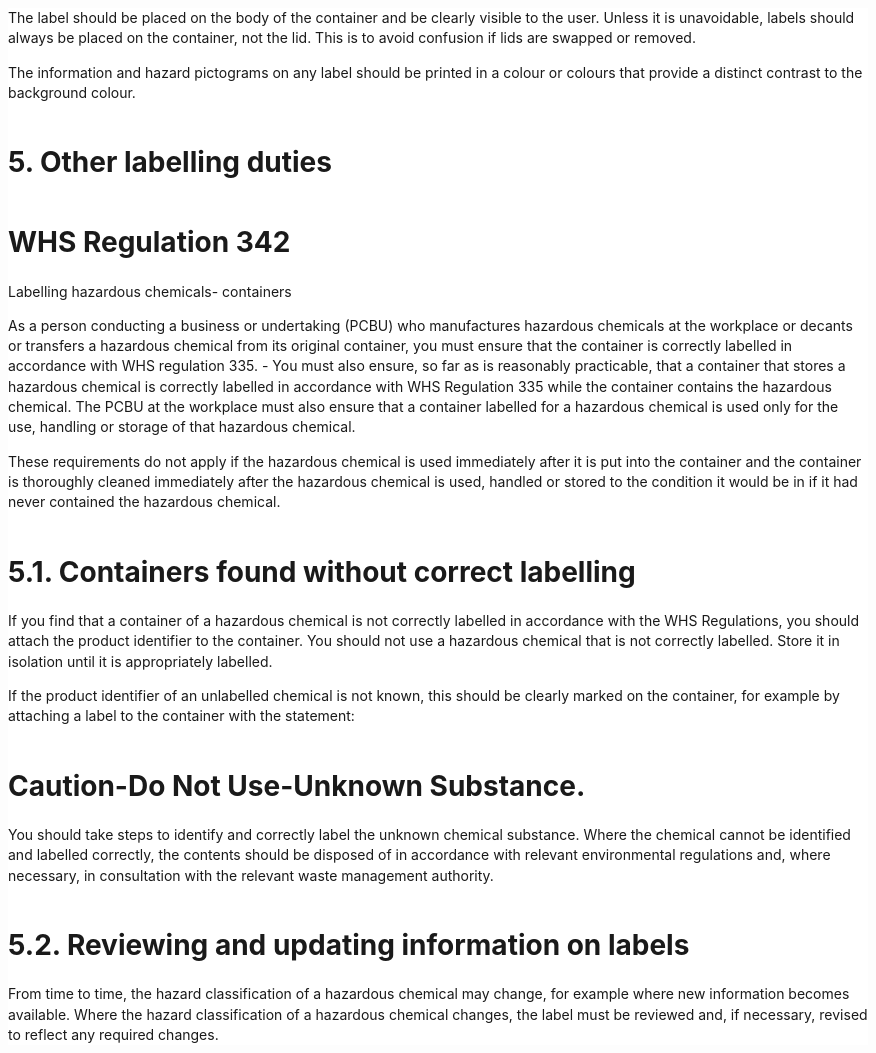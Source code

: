 The label should be placed on the body of the container and be clearly visible to the user. Unless it is unavoidable, labels should always be placed on the container, not the lid. This is to avoid confusion if lids are swapped or removed.

The information and hazard pictograms on any label should be printed in a colour or colours that provide a distinct contrast to the background colour.

# 5. Other labelling duties

# WHS Regulation 342

Labelling hazardous chemicals- containers

As a person conducting a business or undertaking (PCBU) who manufactures hazardous chemicals at the workplace or decants or transfers a hazardous chemical from its original container, you must ensure that the container is correctly labelled in accordance with WHS regulation 335. - You must also ensure, so far as is reasonably practicable, that a container that stores a hazardous chemical is correctly labelled in accordance with WHS Regulation 335 while the container contains the hazardous chemical. The PCBU at the workplace must also ensure that a container labelled for a hazardous chemical is used only for the use, handling or storage of that hazardous chemical.

These requirements do not apply if the hazardous chemical is used immediately after it is put into the container and the container is thoroughly cleaned immediately after the hazardous chemical is used, handled or stored to the condition it would be in if it had never contained the hazardous chemical.

# 5.1. Containers found without correct labelling

If you find that a container of a hazardous chemical is not correctly labelled in accordance with the WHS Regulations, you should attach the product identifier to the container. You should not use a hazardous chemical that is not correctly labelled. Store it in isolation until it is appropriately labelled.

If the product identifier of an unlabelled chemical is not known, this should be clearly marked on the container, for example by attaching a label to the container with the statement:

# Caution-Do Not Use-Unknown Substance.

You should take steps to identify and correctly label the unknown chemical substance. Where the chemical cannot be identified and labelled correctly, the contents should be disposed of in accordance with relevant environmental regulations and, where necessary, in consultation with the relevant waste management authority.

# 5.2. Reviewing and updating information on labels

From time to time, the hazard classification of a hazardous chemical may change, for example where new information becomes available. Where the hazard classification of a hazardous chemical changes, the label must be reviewed and, if necessary, revised to reflect any required changes.
